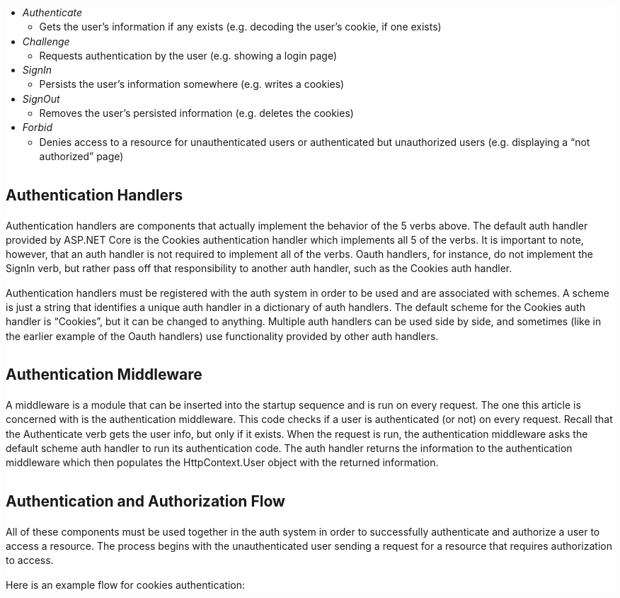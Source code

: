 * *Authenticate*
  * Gets the user’s information if any exists (e.g. decoding the user’s cookie, if one exists)
* *Challenge*
  * Requests authentication by the user (e.g. showing a login page)
* *SignIn*
  * Persists the user’s information somewhere (e.g. writes a cookies)
* *SignOut*
  * Removes the user’s persisted information (e.g. deletes the cookies)
* *Forbid*
  * Denies access to a resource for unauthenticated users or authenticated but unauthorized users (e.g. displaying a “not authorized” page)

## Authentication Handlers

Authentication handlers are components that actually implement the behavior of the 5 verbs above. The default auth handler provided by ASP.NET Core is the Cookies authentication handler which implements all 5 of the verbs. It is important to note, however, that an auth handler is not required to implement all of the verbs. Oauth handlers, for instance, do not implement the SignIn verb, but rather pass off that responsibility to another auth handler, such as the Cookies auth handler.

Authentication handlers must be registered with the auth system in order to be used and are associated with schemes. A scheme is just a string that identifies a unique auth handler in a dictionary of auth handlers. The default scheme for the Cookies auth handler is “Cookies”, but it can be changed to anything. Multiple auth handlers can be used side by side, and sometimes (like in the earlier example of the Oauth handlers) use functionality provided by other auth handlers.

## Authentication Middleware

A middleware is a module that can be inserted into the startup sequence and is run on every request. The one this article is concerned with is the authentication middleware. This code checks if a user is authenticated (or not) on every request. Recall that the Authenticate verb gets the user info, but only if it exists. When the request is run, the authentication middleware asks the default scheme auth handler to run its authentication code. The auth handler returns the information to the authentication middleware which then populates the HttpContext.User object with the returned information.

## Authentication and Authorization Flow

All of these components must be used together in the auth system in order to successfully authenticate and authorize a user to access a resource. The process begins with the unauthenticated user sending a request for a resource that requires authorization to access.

Here is an example flow for cookies authentication:
